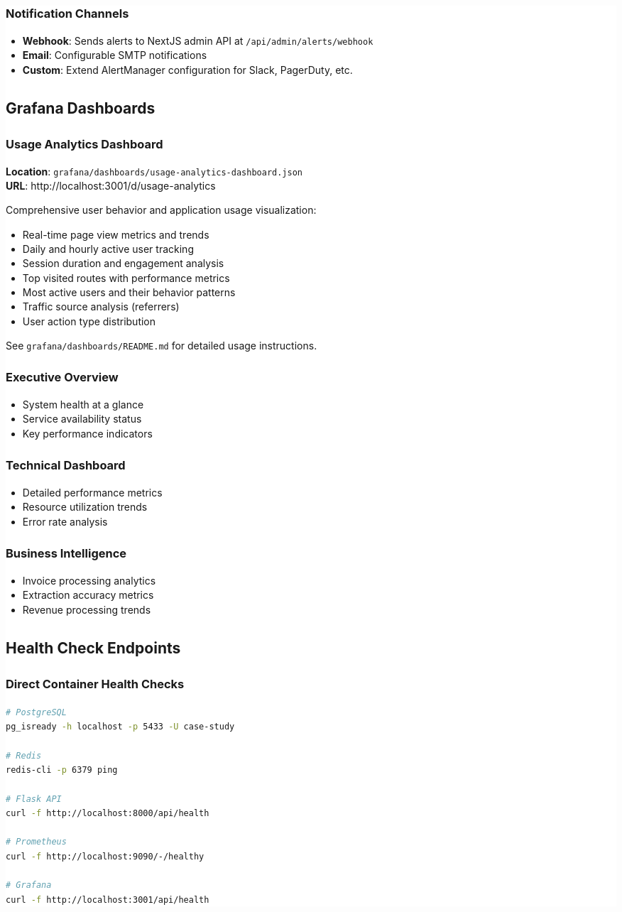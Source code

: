 ### Notification Channels
- **Webhook**: Sends alerts to NextJS admin API at `/api/admin/alerts/webhook`
- **Email**: Configurable SMTP notifications
- **Custom**: Extend AlertManager configuration for Slack, PagerDuty, etc.

## Grafana Dashboards

### Usage Analytics Dashboard
**Location**: `grafana/dashboards/usage-analytics-dashboard.json`  
**URL**: http://localhost:3001/d/usage-analytics

Comprehensive user behavior and application usage visualization:
- Real-time page view metrics and trends
- Daily and hourly active user tracking
- Session duration and engagement analysis
- Top visited routes with performance metrics
- Most active users and their behavior patterns
- Traffic source analysis (referrers)
- User action type distribution

See `grafana/dashboards/README.md` for detailed usage instructions.

### Executive Overview
- System health at a glance
- Service availability status
- Key performance indicators

### Technical Dashboard
- Detailed performance metrics
- Resource utilization trends
- Error rate analysis

### Business Intelligence
- Invoice processing analytics
- Extraction accuracy metrics
- Revenue processing trends

## Health Check Endpoints

### Direct Container Health Checks
```bash
# PostgreSQL
pg_isready -h localhost -p 5433 -U case-study

# Redis
redis-cli -p 6379 ping

# Flask API
curl -f http://localhost:8000/api/health

# Prometheus
curl -f http://localhost:9090/-/healthy

# Grafana
curl -f http://localhost:3001/api/health
```
